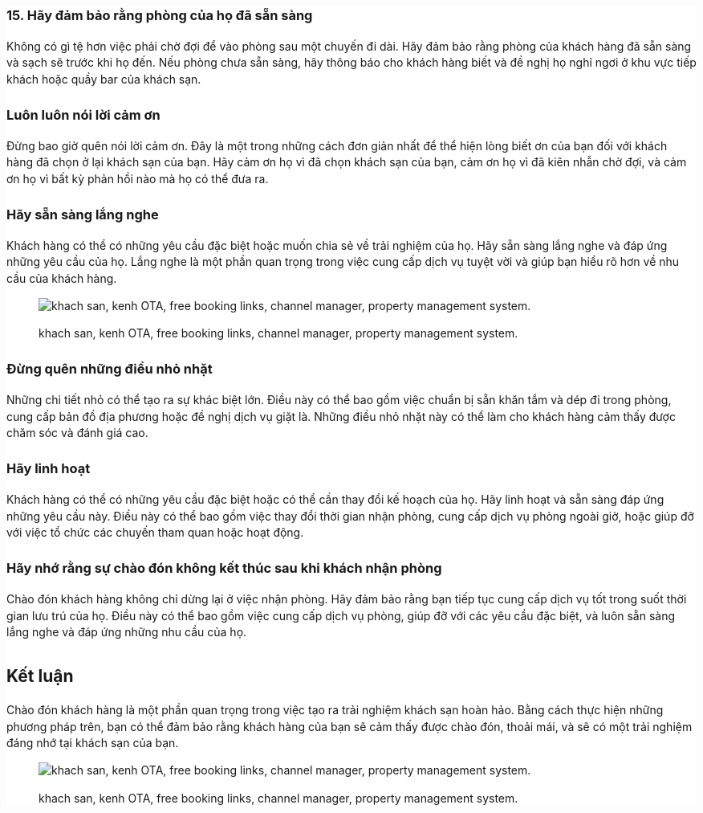 ### 15. Hãy đảm bảo rằng phòng của họ đã sẵn sàng

Không có gì tệ hơn việc phải chờ đợi để vào phòng sau một chuyến đi dài. Hãy đảm bảo rằng phòng của khách hàng đã sẵn sàng và sạch sẽ trước khi họ đến. Nếu phòng chưa sẵn sàng, hãy thông báo cho khách hàng biết và đề nghị họ nghỉ ngơi ở khu vực tiếp khách hoặc quầy bar của khách sạn.

### Luôn luôn nói lời cảm ơn

Đừng bao giờ quên nói lời cảm ơn. Đây là một trong những cách đơn giản nhất để thể hiện lòng biết ơn của bạn đối với khách hàng đã chọn ở lại khách sạn của bạn. Hãy cảm ơn họ vì đã chọn khách sạn của bạn, cảm ơn họ vì đã kiên nhẫn chờ đợi, và cảm ơn họ vì bất kỳ phản hồi nào mà họ có thể đưa ra.

### Hãy sẵn sàng lắng nghe

Khách hàng có thể có những yêu cầu đặc biệt hoặc muốn chia sẻ về trải nghiệm của họ. Hãy sẵn sàng lắng nghe và đáp ứng những yêu cầu của họ. Lắng nghe là một phần quan trọng trong việc cung cấp dịch vụ tuyệt vời và giúp bạn hiểu rõ hơn về nhu cầu của khách hàng.

<figure><img src="https://banmaixanh.vercel.app/image/article/khach-san-102.jpg" alt="khach san, kenh OTA, free booking links, channel manager, property management system." title="khach-san" height=100% width=100%><figcaption></p>khach san, kenh OTA, free booking links, channel manager, property management system.</p></figcaption></figure>

### Đừng quên những điều nhỏ nhặt

Những chi tiết nhỏ có thể tạo ra sự khác biệt lớn. Điều này có thể bao gồm việc chuẩn bị sẵn khăn tắm và dép đi trong phòng, cung cấp bản đồ địa phương hoặc đề nghị dịch vụ giặt là. Những điều nhỏ nhặt này có thể làm cho khách hàng cảm thấy được chăm sóc và đánh giá cao.

### Hãy linh hoạt

Khách hàng có thể có những yêu cầu đặc biệt hoặc có thể cần thay đổi kế hoạch của họ. Hãy linh hoạt và sẵn sàng đáp ứng những yêu cầu này. Điều này có thể bao gồm việc thay đổi thời gian nhận phòng, cung cấp dịch vụ phòng ngoài giờ, hoặc giúp đỡ với việc tổ chức các chuyến tham quan hoặc hoạt động.

### Hãy nhớ rằng sự chào đón không kết thúc sau khi khách nhận phòng

Chào đón khách hàng không chỉ dừng lại ở việc nhận phòng. Hãy đảm bảo rằng bạn tiếp tục cung cấp dịch vụ tốt trong suốt thời gian lưu trú của họ. Điều này có thể bao gồm việc cung cấp dịch vụ phòng, giúp đỡ với các yêu cầu đặc biệt, và luôn sẵn sàng lắng nghe và đáp ứng những nhu cầu của họ.

## Kết luận

Chào đón khách hàng là một phần quan trọng trong việc tạo ra trải nghiệm khách sạn hoàn hảo. Bằng cách thực hiện những phương pháp trên, bạn có thể đảm bảo rằng khách hàng của bạn sẽ cảm thấy được chào đón, thoải mái, và sẽ có một trải nghiệm đáng nhớ tại khách sạn của bạn.

<figure><img src="https://banmaixanh.vercel.app/image/cover/001-314.jpg" alt="khach san, kenh OTA, free booking links, channel manager, property management system." title="khach san, kenh OTA, free booking links, channel manager, property management system." height=100% width=100%><figcaption></p>khach san, kenh OTA, free booking links, channel manager, property management system.</p></figcaption></figure>